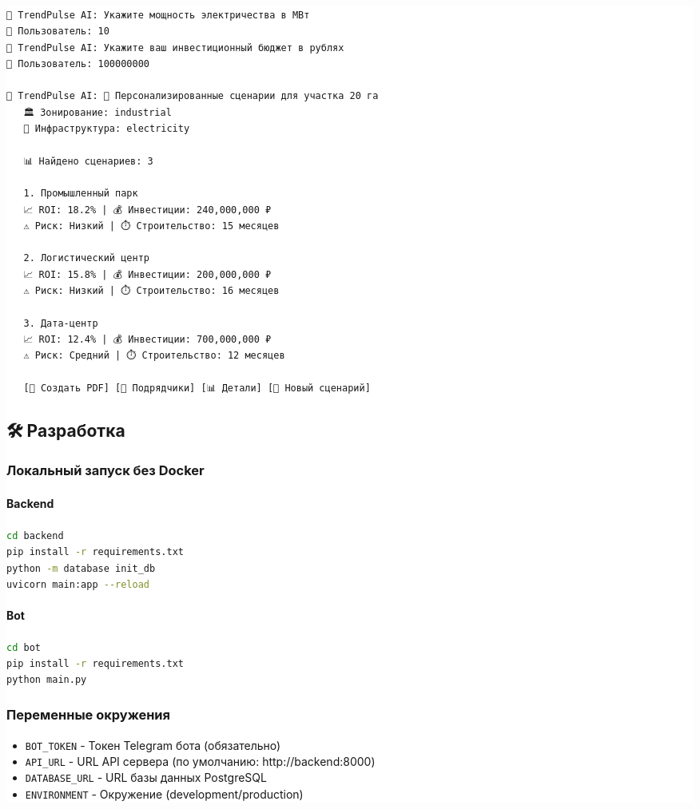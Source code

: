 ```
🤖 TrendPulse AI: Укажите мощность электричества в МВт
👤 Пользователь: 10
🤖 TrendPulse AI: Укажите ваш инвестиционный бюджет в рублях
👤 Пользователь: 100000000

🤖 TrendPulse AI: 🎯 Персонализированные сценарии для участка 20 га
   🏛️ Зонирование: industrial
   🔧 Инфраструктура: electricity
   
   📊 Найдено сценариев: 3
   
   1. Промышленный парк
   📈 ROI: 18.2% | 💰 Инвестиции: 240,000,000 ₽
   ⚠️ Риск: Низкий | ⏱️ Строительство: 15 месяцев
   
   2. Логистический центр
   📈 ROI: 15.8% | 💰 Инвестиции: 200,000,000 ₽
   ⚠️ Риск: Низкий | ⏱️ Строительство: 16 месяцев
   
   3. Дата-центр
   📈 ROI: 12.4% | 💰 Инвестиции: 700,000,000 ₽
   ⚠️ Риск: Средний | ⏱️ Строительство: 12 месяцев
   
   [📄 Создать PDF] [👷 Подрядчики] [📊 Детали] [🔄 Новый сценарий]
```

## 🛠️ Разработка

### Локальный запуск без Docker

#### Backend
```bash
cd backend
pip install -r requirements.txt
python -m database init_db
uvicorn main:app --reload
```

#### Bot
```bash
cd bot
pip install -r requirements.txt
python main.py
```

### Переменные окружения

- `BOT_TOKEN` - Токен Telegram бота (обязательно)
- `API_URL` - URL API сервера (по умолчанию: http://backend:8000)
- `DATABASE_URL` - URL базы данных PostgreSQL
- `ENVIRONMENT` - Окружение (development/production)
